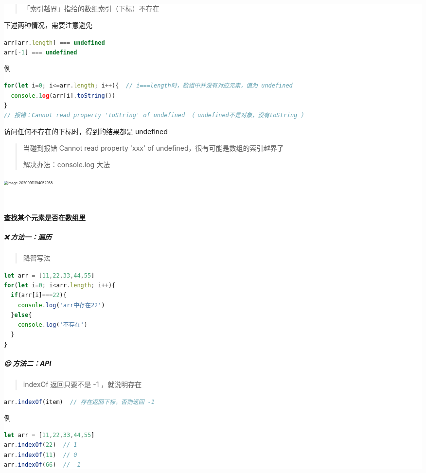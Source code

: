 >   「索引越界」指给的数组索引（下标）不存在

下述两种情况，需要注意避免

```js
arr[arr.length] === undefined 
arr[-1] === undefined
```

例

```js
for(let i=0; i<=arr.length; i++){  // i===length时，数组中并没有对应元素，值为 undefined
  console.1og(arr[i].toString())
}
// 报错：Cannot read property 'toString' of undefined （ undefined不是对象，没有toString ）
```

访问任何不存在的下标时，得到的结果都是 undefined 

>   当碰到报错 Cannot read property 'xxx' of undefined，很有可能是数组的索引越界了
>
>   解决办法：console.log 大法

<img src="https://i.loli.net/2020/09/11/YxgLyoprKOVJPha.png" alt="image-20200911194052958" style="zoom:50%;" />

​	

#### 查找某个元素是否在数组里

##### ❌ 方法一：遍历

>   降智写法

```js
let arr = [11,22,33,44,55]
for(let i=0; i<arr.length; i++){
  if(arr[i]===22){
    console.log('arr中存在22')
  }else{
    console.log('不存在')
  }
}
```

##### 😍 方法二：API

>   indexOf 返回只要不是 -1 ，就说明存在

```js
arr.indexOf(item)  // 存在返回下标，否则返回 -1
```

例

```js
let arr = [11,22,33,44,55]
arr.indexOf(22)  // 1
arr.indexOf(11)  // 0
arr.indexOf(66)  // -1
```
